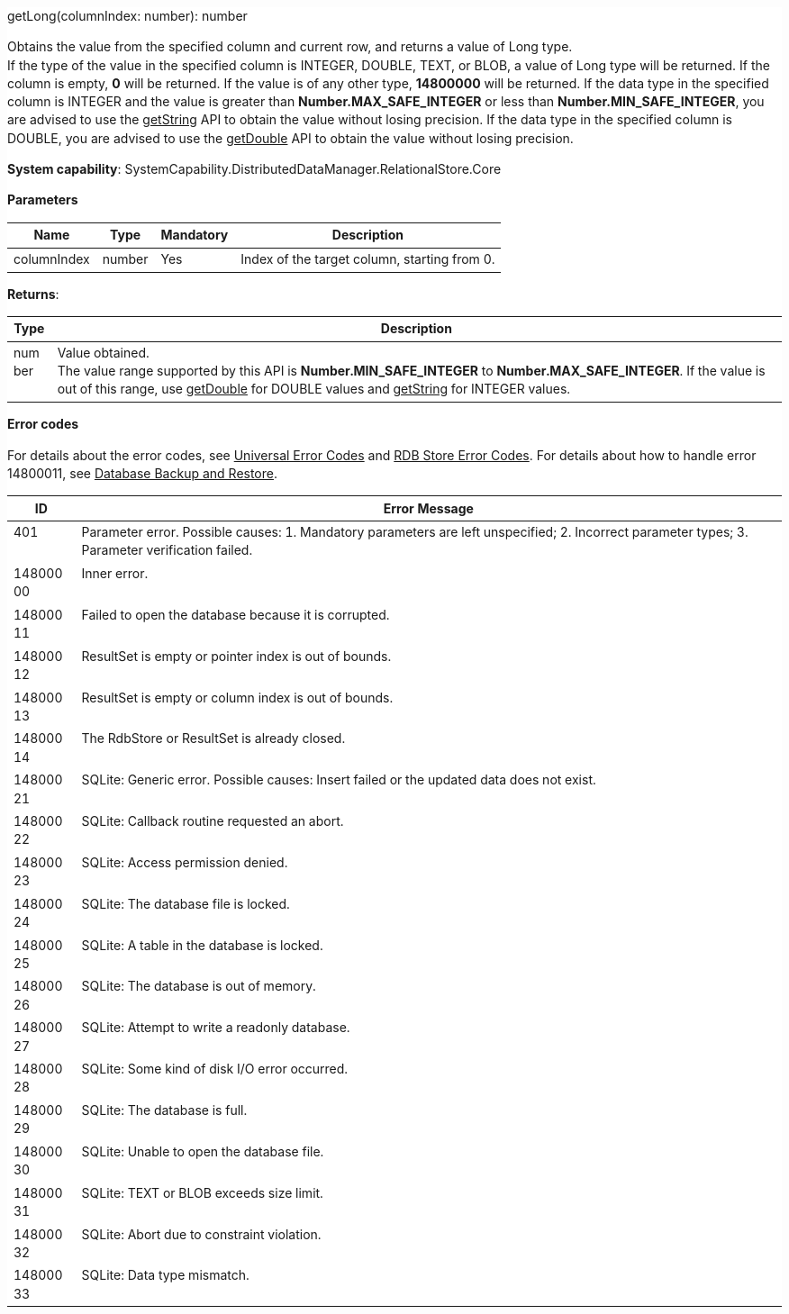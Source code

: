 getLong(columnIndex: number): number

Obtains the value from the specified column and current row, and returns a value of Long type.<br>If the type of the value in the specified column is INTEGER, DOUBLE, TEXT, or BLOB, a value of Long type will be returned. If the column is empty, **0** will be returned. If the value is of any other type, **14800000** will be returned. If the data type in the specified column is INTEGER and the value is greater than **Number.MAX_SAFE_INTEGER** or less than **Number.MIN_SAFE_INTEGER**, you are advised to use the [getString](#getstring) API to obtain the value without losing precision. If the data type in the specified column is DOUBLE, you are advised to use the [getDouble](#getdouble) API to obtain the value without losing precision.

**System capability**: SystemCapability.DistributedDataManager.RelationalStore.Core

**Parameters**

| Name     | Type  | Mandatory| Description                   |
| ----------- | ------ | ---- | ----------------------- |
| columnIndex | number | Yes  | Index of the target column, starting from 0.|

**Returns**:

| Type  | Description                                                        |
| ------ | ------------------------------------------------------------ |
| number | Value obtained.<br>The value range supported by this API is **Number.MIN_SAFE_INTEGER** to **Number.MAX_SAFE_INTEGER**. If the value is out of this range, use [getDouble](#getdouble) for DOUBLE values and [getString](#getstring) for INTEGER values.|

**Error codes**

For details about the error codes, see [Universal Error Codes](../errorcode-universal.md) and [RDB Store Error Codes](errorcode-data-rdb.md). For details about how to handle error 14800011, see [Database Backup and Restore](../../database/data-backup-and-restore.md).

| **ID**| **Error Message**                                                |
|-----------| ------------------------------------------------------------ |
| 401       | Parameter error. Possible causes: 1. Mandatory parameters are left unspecified; 2. Incorrect parameter types; 3. Parameter verification failed. |
| 14800000  | Inner error. |
| 14800011  | Failed to open the database because it is corrupted. |
| 14800012  | ResultSet is empty or pointer index is out of bounds. |
| 14800013  | ResultSet is empty or column index is out of bounds. |
| 14800014  | The RdbStore or ResultSet is already closed. |
| 14800021  | SQLite: Generic error. Possible causes: Insert failed or the updated data does not exist. |
| 14800022  | SQLite: Callback routine requested an abort. |
| 14800023  | SQLite: Access permission denied. |
| 14800024  | SQLite: The database file is locked. |
| 14800025  | SQLite: A table in the database is locked. |
| 14800026  | SQLite: The database is out of memory. |
| 14800027  | SQLite: Attempt to write a readonly database. |
| 14800028  | SQLite: Some kind of disk I/O error occurred. |
| 14800029  | SQLite: The database is full. |
| 14800030  | SQLite: Unable to open the database file. |
| 14800031  | SQLite: TEXT or BLOB exceeds size limit. |
| 14800032  | SQLite: Abort due to constraint violation. |
| 14800033  | SQLite: Data type mismatch. |